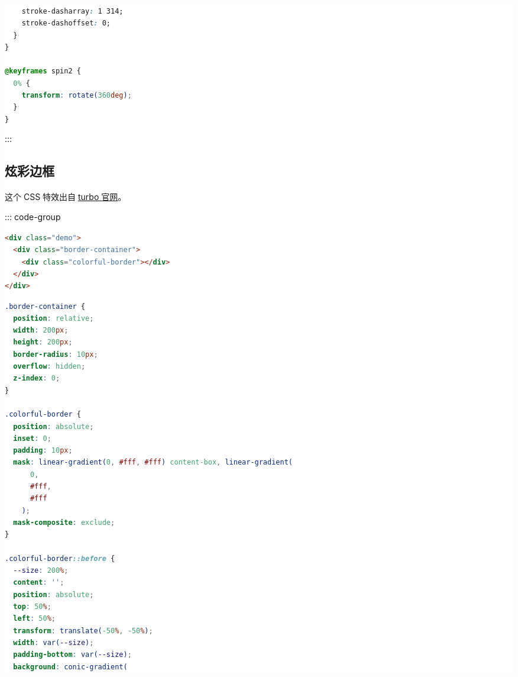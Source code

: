 ```css
    stroke-dasharray: 1 314;
    stroke-dashoffset: 0;
  }
}

@keyframes spin2 {
  0% {
    transform: rotate(360deg);
  }
}
```

:::

## 炫彩边框

这个 CSS 特效出自 [turbo 官网](https://turbo.build/)。

<div class="demo">
  <div class="border-container">
    <div class="colorful-border"></div>
  </div>
</div>

::: code-group

```html
<div class="demo">
  <div class="border-container">
    <div class="colorful-border"></div>
  </div>
</div>
```

```css
.border-container {
  position: relative;
  width: 200px;
  height: 200px;
  border-radius: 10px;
  overflow: hidden;
  z-index: 0;
}

.colorful-border {
  position: absolute;
  inset: 0;
  padding: 10px;
  mask: linear-gradient(0, #fff, #fff) content-box, linear-gradient(
      0,
      #fff,
      #fff
    );
  mask-composite: exclude;
}

.colorful-border::before {
  --size: 200%;
  content: '';
  position: absolute;
  top: 50%;
  left: 50%;
  transform: translate(-50%, -50%);
  width: var(--size);
  padding-bottom: var(--size);
  background: conic-gradient(
```